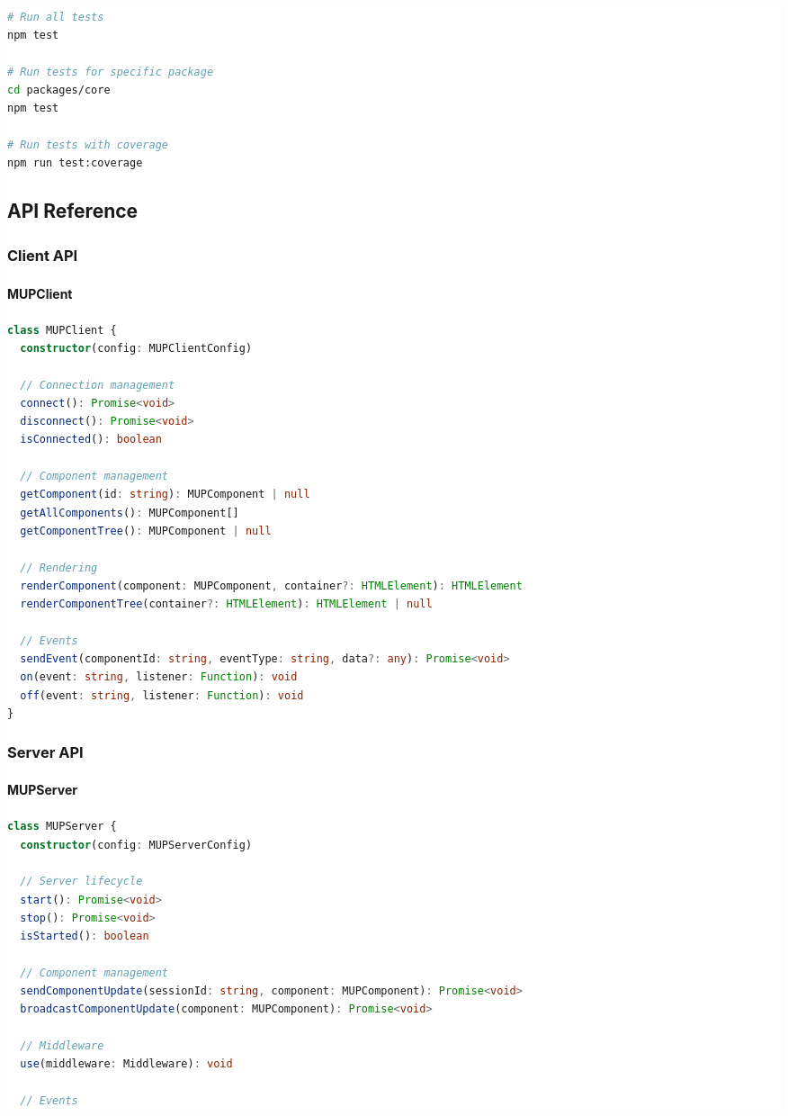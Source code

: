 ```bash
# Run all tests
npm test

# Run tests for specific package
cd packages/core
npm test

# Run tests with coverage
npm run test:coverage
```

## API Reference

### Client API

#### MUPClient

```typescript
class MUPClient {
  constructor(config: MUPClientConfig)
  
  // Connection management
  connect(): Promise<void>
  disconnect(): Promise<void>
  isConnected(): boolean
  
  // Component management
  getComponent(id: string): MUPComponent | null
  getAllComponents(): MUPComponent[]
  getComponentTree(): MUPComponent | null
  
  // Rendering
  renderComponent(component: MUPComponent, container?: HTMLElement): HTMLElement
  renderComponentTree(container?: HTMLElement): HTMLElement | null
  
  // Events
  sendEvent(componentId: string, eventType: string, data?: any): Promise<void>
  on(event: string, listener: Function): void
  off(event: string, listener: Function): void
}
```

### Server API

#### MUPServer

```typescript
class MUPServer {
  constructor(config: MUPServerConfig)
  
  // Server lifecycle
  start(): Promise<void>
  stop(): Promise<void>
  isStarted(): boolean
  
  // Component management
  sendComponentUpdate(sessionId: string, component: MUPComponent): Promise<void>
  broadcastComponentUpdate(component: MUPComponent): Promise<void>
  
  // Middleware
  use(middleware: Middleware): void
  
  // Events
```